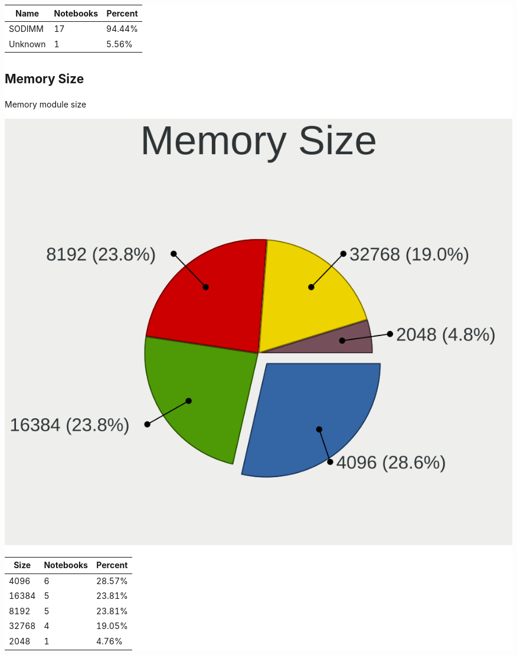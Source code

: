 
| Name    | Notebooks | Percent |
|---------|-----------|---------|
| SODIMM  | 17        | 94.44%  |
| Unknown | 1         | 5.56%   |

Memory Size
-----------

Memory module size

![Memory Size](./images/pie_chart/memory_size.svg)


| Size  | Notebooks | Percent |
|-------|-----------|---------|
| 4096  | 6         | 28.57%  |
| 16384 | 5         | 23.81%  |
| 8192  | 5         | 23.81%  |
| 32768 | 4         | 19.05%  |
| 2048  | 1         | 4.76%   |
